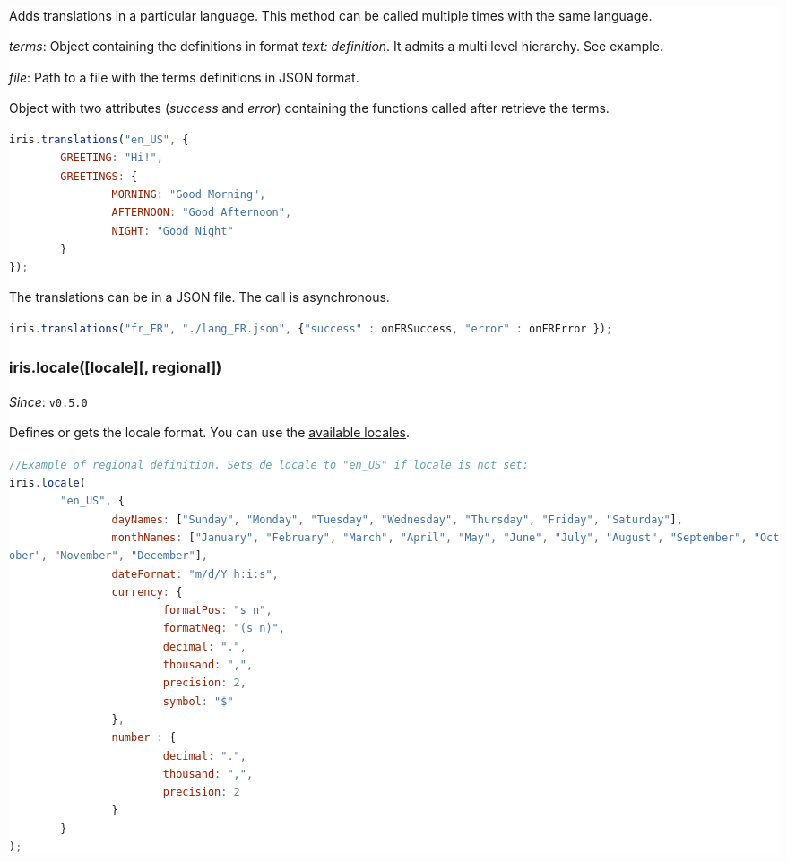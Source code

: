 Adds translations in a particular language. This method can be called multiple times with the same language.

*terms*: Object containing the definitions in format *text: definition*. It admits a multi level hierarchy. See example.

*file*: Path to a file with the terms definitions in JSON format.

Object with two attributes (*success* and *error*) containing the functions called after retrieve the terms.

```javascript
iris.translations("en_US", {
		GREETING: "Hi!",
		GREETINGS: {
				MORNING: "Good Morning",
				AFTERNOON: "Good Afternoon",
				NIGHT: "Good Night"
		}
});
```

The translations can be in a JSON file. The call is asynchronous.

```javascript
iris.translations("fr_FR", "./lang_FR.json", {"success" : onFRSuccess, "error" : onFRError });
```

### iris.locale([locale][, regional])
*Since*: `v0.5.0`

Defines or gets the locale format.
You can use the [available locales](../localization).

```javascript
//Example of regional definition. Sets de locale to "en_US" if locale is not set:
iris.locale(
		"en_US", {
				dayNames: ["Sunday", "Monday", "Tuesday", "Wednesday", "Thursday", "Friday", "Saturday"],
				monthNames: ["January", "February", "March", "April", "May", "June", "July", "August", "September", "October", "November", "December"],
				dateFormat: "m/d/Y h:i:s",
				currency: {
						formatPos: "s n",
						formatNeg: "(s n)",
						decimal: ".",
						thousand: ",",
						precision: 2,
						symbol: "$"
				},
				number : {
						decimal: ".",
						thousand: ",",
						precision: 2
				}
		}
);
```
